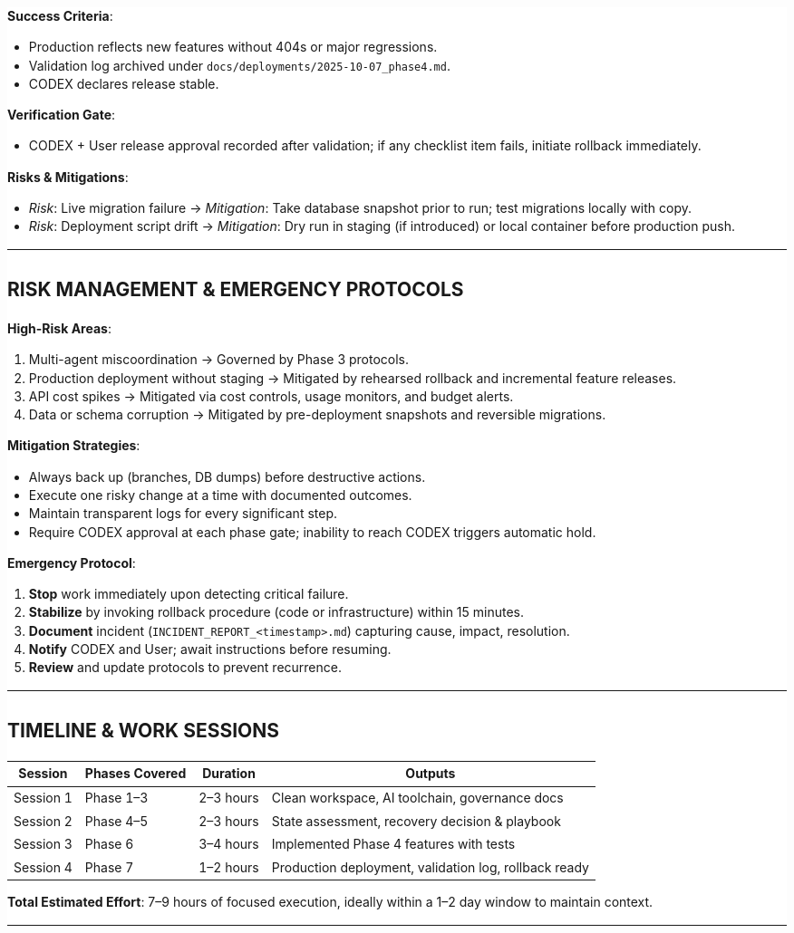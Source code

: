 **Success Criteria**:
- Production reflects new features without 404s or major regressions.
- Validation log archived under `docs/deployments/2025-10-07_phase4.md`.
- CODEX declares release stable.

**Verification Gate**:
- CODEX + User release approval recorded after validation; if any checklist item fails, initiate rollback immediately.

**Risks & Mitigations**:
- *Risk*: Live migration failure → *Mitigation*: Take database snapshot prior to run; test migrations locally with copy.
- *Risk*: Deployment script drift → *Mitigation*: Dry run in staging (if introduced) or local container before production push.

---

## RISK MANAGEMENT & EMERGENCY PROTOCOLS

**High-Risk Areas**:
1. Multi-agent miscoordination → Governed by Phase 3 protocols.
2. Production deployment without staging → Mitigated by rehearsed rollback and incremental feature releases.
3. API cost spikes → Mitigated via cost controls, usage monitors, and budget alerts.
4. Data or schema corruption → Mitigated by pre-deployment snapshots and reversible migrations.

**Mitigation Strategies**:
- Always back up (branches, DB dumps) before destructive actions.
- Execute one risky change at a time with documented outcomes.
- Maintain transparent logs for every significant step.
- Require CODEX approval at each phase gate; inability to reach CODEX triggers automatic hold.

**Emergency Protocol**:
1. **Stop** work immediately upon detecting critical failure.
2. **Stabilize** by invoking rollback procedure (code or infrastructure) within 15 minutes.
3. **Document** incident (`INCIDENT_REPORT_<timestamp>.md`) capturing cause, impact, resolution.
4. **Notify** CODEX and User; await instructions before resuming.
5. **Review** and update protocols to prevent recurrence.

---

## TIMELINE & WORK SESSIONS

| Session | Phases Covered | Duration | Outputs |
|---------|----------------|----------|---------|
| Session 1 | Phase 1–3 | 2–3 hours | Clean workspace, AI toolchain, governance docs |
| Session 2 | Phase 4–5 | 2–3 hours | State assessment, recovery decision & playbook |
| Session 3 | Phase 6 | 3–4 hours | Implemented Phase 4 features with tests |
| Session 4 | Phase 7 | 1–2 hours | Production deployment, validation log, rollback ready |

**Total Estimated Effort**: 7–9 hours of focused execution, ideally within a 1–2 day window to maintain context.

---